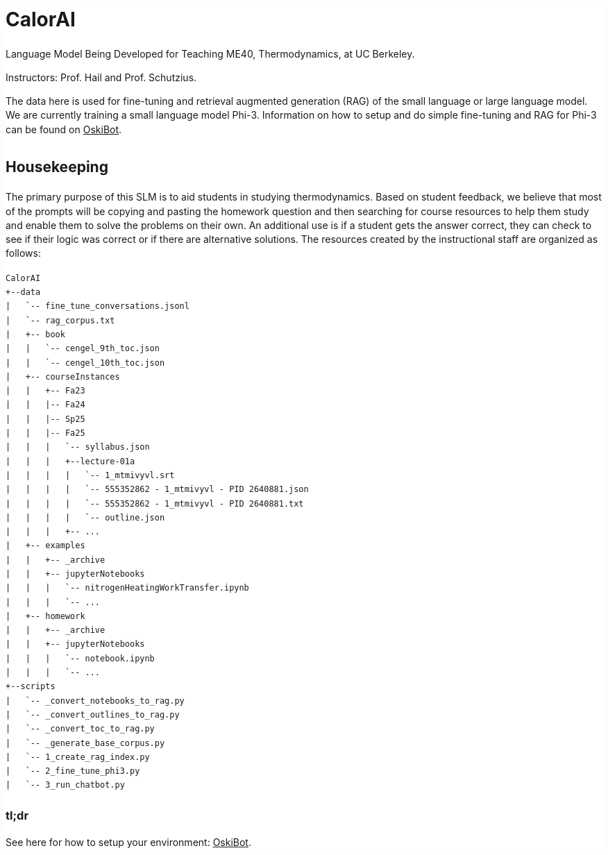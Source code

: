 # CalorAI
Language Model Being Developed for Teaching ME40, Thermodynamics, at UC Berkeley. 

Instructors: Prof. Hail and Prof. Schutzius. 

The data here is used for fine-tuning and retrieval augmented generation (RAG) of the small language or large language model. We are currently training a small language model Phi-3. Information on how to setup and do simple fine-tuning and RAG for Phi-3 can be found on [OskiBot](https://github.com/ucb-me-40/OskiBot).

## Housekeeping
The primary purpose of this SLM is to aid students in studying thermodynamics. Based on student feedback, we believe that most of the prompts will be copying and pasting the homework question and then searching for course resources to help them study and enable them to solve the problems on their own. An additional use is if a student gets the answer correct, they can check to see if their logic was correct or if there are alternative solutions. The resources created by the instructional staff are organized as follows:

```
CalorAI
+--data
|	`-- fine_tune_conversations.jsonl
|	`-- rag_corpus.txt
|	+-- book
|	|	`-- cengel_9th_toc.json
|	|	`-- cengel_10th_toc.json
|	+-- courseInstances
|	|	+-- Fa23
|	|	|-- Fa24
|	|	|-- Sp25
|	|	|-- Fa25
|	|	|	`-- syllabus.json
|	|	|	+--lecture-01a
|	|	|	|	`-- 1_mtmivyvl.srt
|	|	|	|	`-- 555352862 - 1_mtmivyvl - PID 2640881.json
|	|	|	|	`-- 555352862 - 1_mtmivyvl - PID 2640881.txt
|	|	|	|	`-- outline.json
|	|	|	+-- ...
|	+-- examples
|	|	+-- _archive
|	|	+-- jupyterNotebooks
|	|	|	`-- nitrogenHeatingWorkTransfer.ipynb
|	|	|	`-- ...
|	+-- homework
|	|	+-- _archive
|	|	+-- jupyterNotebooks
|	|	|	`-- notebook.ipynb
|	|	|	`-- ...
+--scripts
|	`-- _convert_notebooks_to_rag.py
|	`-- _convert_outlines_to_rag.py
|	`-- _convert_toc_to_rag.py
|	`-- _generate_base_corpus.py
|	`-- 1_create_rag_index.py
|	`-- 2_fine_tune_phi3.py
|	`-- 3_run_chatbot.py
```
### tl;dr
See here for how to setup your environment: [OskiBot](https://github.com/ucb-me-40/OskiBot).
